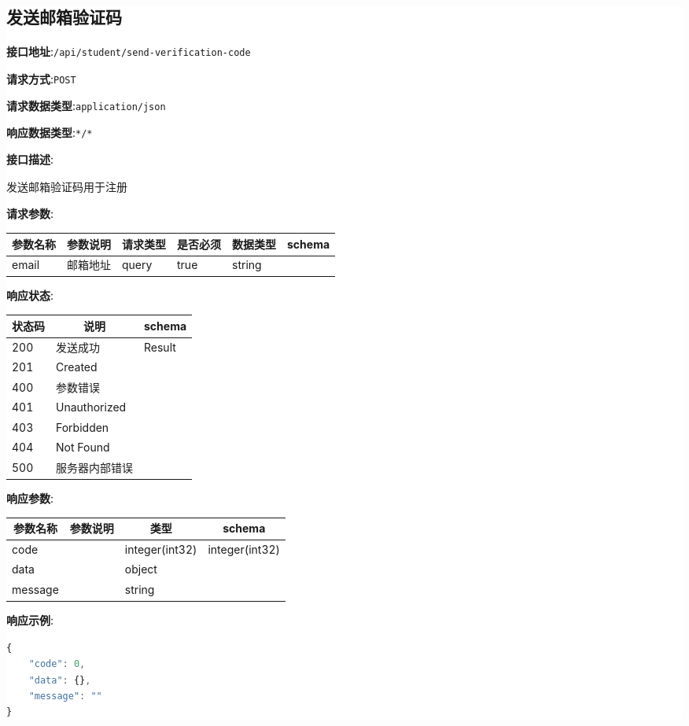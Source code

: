 
## 发送邮箱验证码


**接口地址**:`/api/student/send-verification-code`


**请求方式**:`POST`


**请求数据类型**:`application/json`


**响应数据类型**:`*/*`


**接口描述**:<p>发送邮箱验证码用于注册</p>



**请求参数**:


| 参数名称 | 参数说明 | 请求类型    | 是否必须 | 数据类型 | schema |
| -------- | -------- | ----- | -------- | -------- | ------ |
|email|邮箱地址|query|true|string||


**响应状态**:


| 状态码 | 说明 | schema |
| -------- | -------- | ----- | 
|200|发送成功|Result|
|201|Created||
|400|参数错误||
|401|Unauthorized||
|403|Forbidden||
|404|Not Found||
|500|服务器内部错误||


**响应参数**:


| 参数名称 | 参数说明 | 类型 | schema |
| -------- | -------- | ----- |----- | 
|code||integer(int32)|integer(int32)|
|data||object||
|message||string||


**响应示例**:
```javascript
{
	"code": 0,
	"data": {},
	"message": ""
}
```
